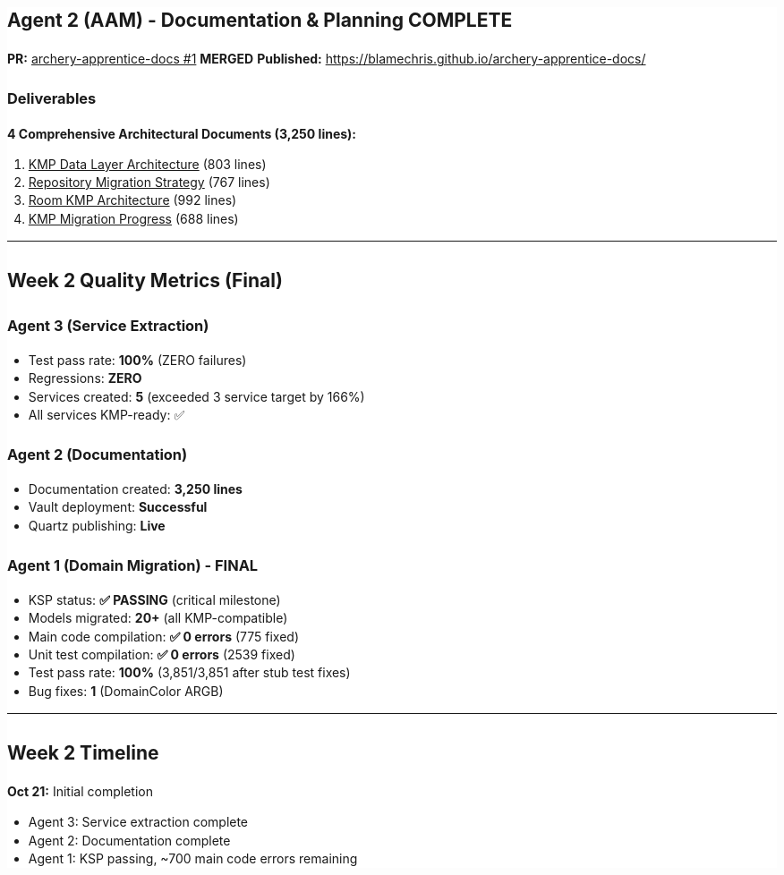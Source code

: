 
## Agent 2 (AAM) - Documentation & Planning **COMPLETE**

**PR:** [archery-apprentice-docs #1](https://github.com/blamechris/archery-apprentice-docs/pull/1) **MERGED**
**Published:** https://blamechris.github.io/archery-apprentice-docs/

### Deliverables

**4 Comprehensive Architectural Documents (3,250 lines):**
1. [KMP Data Layer Architecture](https://blamechris.github.io/archery-apprentice-docs/projects/kmp-migration/Architecture/KMP-Data-Layer-Architecture) (803 lines)
2. [Repository Migration Strategy](https://blamechris.github.io/archery-apprentice-docs/projects/kmp-migration/Architecture/Repository-Migration-Strategy) (767 lines)
3. [Room KMP Architecture](https://blamechris.github.io/archery-apprentice-docs/projects/kmp-migration/Architecture/Room-KMP-Architecture) (992 lines)
4. [KMP Migration Progress](https://blamechris.github.io/archery-apprentice-docs/projects/kmp-migration/Project-Management/KMP-Migration-Progress) (688 lines)

---

## Week 2 Quality Metrics (Final)

### Agent 3 (Service Extraction)
- Test pass rate: **100%** (ZERO failures)
- Regressions: **ZERO**
- Services created: **5** (exceeded 3 service target by 166%)
- All services KMP-ready: ✅

### Agent 2 (Documentation)
- Documentation created: **3,250 lines**
- Vault deployment: **Successful**
- Quartz publishing: **Live**

### Agent 1 (Domain Migration) - FINAL
- KSP status: **✅ PASSING** (critical milestone)
- Models migrated: **20+** (all KMP-compatible)
- Main code compilation: **✅ 0 errors** (775 fixed)
- Unit test compilation: **✅ 0 errors** (2539 fixed)
- Test pass rate: **100%** (3,851/3,851 after stub test fixes)
- Bug fixes: **1** (DomainColor ARGB)

---

## Week 2 Timeline

**Oct 21:** Initial completion
- Agent 3: Service extraction complete
- Agent 2: Documentation complete
- Agent 1: KSP passing, ~700 main code errors remaining
